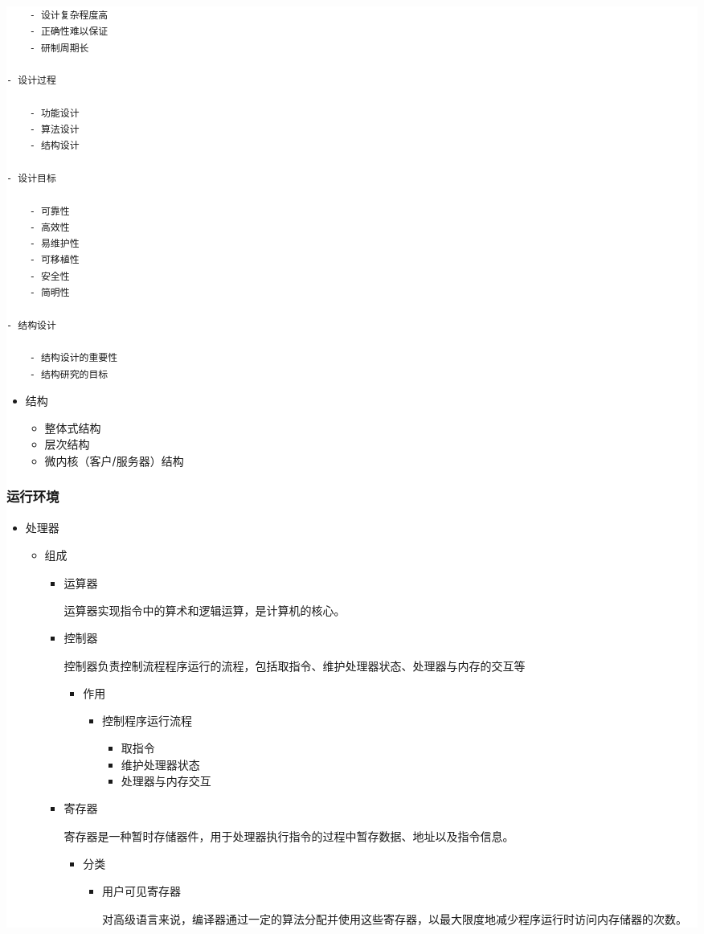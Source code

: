 		- 设计复杂程度高
		- 正确性难以保证
		- 研制周期长

	- 设计过程

		- 功能设计
		- 算法设计
		- 结构设计

	- 设计目标

		- 可靠性
		- 高效性
		- 易维护性
		- 可移植性
		- 安全性
		- 简明性

	- 结构设计

		- 结构设计的重要性
		- 结构研究的目标

- 结构

	- 整体式结构
	- 层次结构
	- 微内核（客户/服务器）结构

### 运行环境

- 处理器

	- 组成

		- 运算器

		  运算器实现指令中的算术和逻辑运算，是计算机的核心。

		- 控制器

		  控制器负责控制流程程序运行的流程，包括取指令、维护处理器状态、处理器与内存的交互等

			- 作用

				- 控制程序运行流程

					- 取指令
					- 维护处理器状态
					- 处理器与内存交互

		- 寄存器

		  寄存器是一种暂时存储器件，用于处理器执行指令的过程中暂存数据、地址以及指令信息。

			- 分类

				- 用户可见寄存器

				  对高级语言来说，编译器通过一定的算法分配并使用这些寄存器，以最大限度地减少程序运行时访问内存储器的次数。
